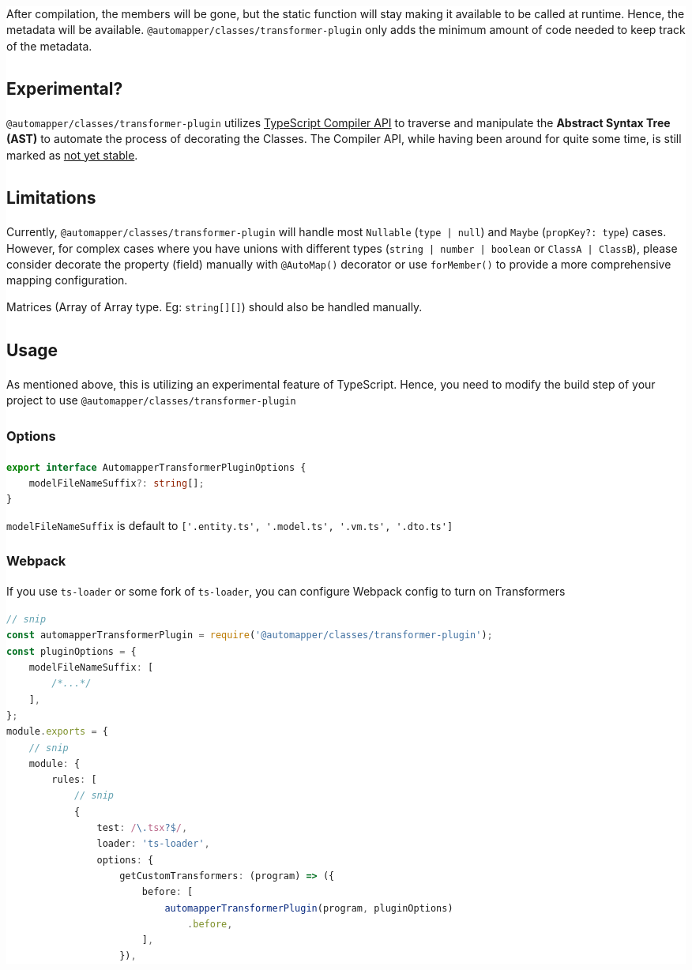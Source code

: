 After compilation, the members will be gone, but the static function will stay making it available to be called at runtime. Hence, the metadata will be available. `@automapper/classes/transformer-plugin` only adds the minimum amount of code needed to keep track of the metadata.

## Experimental?

`@automapper/classes/transformer-plugin` utilizes [TypeScript Compiler API](https://github.com/Microsoft/TypeScript/wiki/Using-the-Compiler-API) to traverse and manipulate the **Abstract Syntax Tree (AST)** to automate the process of decorating the Classes. The Compiler API, while having been around for quite some time, is still marked as [not yet stable](https://github.com/Microsoft/TypeScript/wiki/Using-the-Compiler-API#disclaimer).

## Limitations

Currently, `@automapper/classes/transformer-plugin` will handle most `Nullable` (`type | null`) and `Maybe` (`propKey?: type`) cases. However, for complex cases where you have unions with different types (`string | number | boolean` or `ClassA | ClassB`), please consider decorate the property (field) manually with `@AutoMap()` decorator or use `forMember()` to provide a more comprehensive mapping configuration.

Matrices (Array of Array type. Eg: `string[][]`) should also be handled manually.

## Usage

As mentioned above, this is utilizing an experimental feature of TypeScript. Hence, you need to modify the build step of your project to use `@automapper/classes/transformer-plugin`

### Options

```ts
export interface AutomapperTransformerPluginOptions {
    modelFileNameSuffix?: string[];
}
```

`modelFileNameSuffix` is default to `['.entity.ts', '.model.ts', '.vm.ts', '.dto.ts']`

### Webpack

If you use `ts-loader` or some fork of `ts-loader`, you can configure Webpack config to turn on Transformers

```ts
// snip
const automapperTransformerPlugin = require('@automapper/classes/transformer-plugin');
const pluginOptions = {
    modelFileNameSuffix: [
        /*...*/
    ],
};
module.exports = {
    // snip
    module: {
        rules: [
            // snip
            {
                test: /\.tsx?$/,
                loader: 'ts-loader',
                options: {
                    getCustomTransformers: (program) => ({
                        before: [
                            automapperTransformerPlugin(program, pluginOptions)
                                .before,
                        ],
                    }),
```